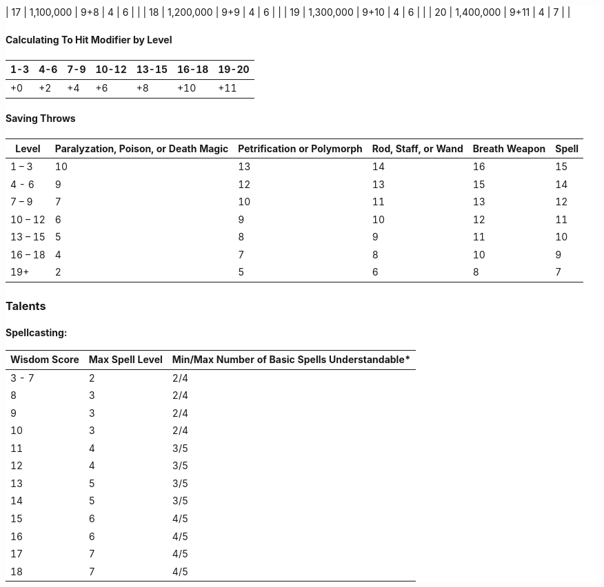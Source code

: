 | 17        | 1,100,000                 | 9+8               | 4                | 6                        |                      |
| 18        | 1,200,000                 | 9+9               | 4                | 6                        |                      |
| 19        | 1,300,000                 | 9+10              | 4                | 6                        |                      |
| 20        | 1,400,000                 | 9+11              | 4                | 7                        |                      |

#### Calculating To Hit Modifier by Level

|**1-3**|**4-6**|**7-9**|**10-12**|**13-15**|**16-18**|**19-20**|
|-------|-------|-------|---------|---------|---------|---------|
| +0    | +2    | +4    | +6      | +8      | +10     | +11     | 

#### Saving Throws

| **Level** | **Paralyzation, Poison, or Death Magic** | **Petrification or Polymorph** | **Rod, Staff, or Wand** | **Breath Weapon** | **Spell** |
|-----------|------------------------------------------|--------------------------------|-------------------------|-------------------|-----------|
| 1 – 3     | 10                                       | 13                             | 14                      | 16                | 15        |
| 4 - 6     | 9                                        | 12                             | 13                      | 15                | 14        |
| 7 – 9     | 7                                        | 10                             | 11                      | 13                | 12        |
| 10 – 12   | 6                                        | 9                              | 10                      | 12                | 11        |
| 13 – 15   | 5                                        | 8                              | 9                       | 11                | 10        |
| 16 – 18   | 4                                        | 7                              | 8                       | 10                | 9         |
| 19+       | 2                                        | 5                              | 6                       | 8                 | 7         |

### Talents

**Spellcasting:**

| **Wisdom Score** | **Max Spell Level** | **Min/Max Number of Basic Spells Understandable\*** |
|----------------|---------------------|-----------------------------------------------------|
| 3 - 7          | 2                   | 2/4                                                 |
| 8              | 3                   | 2/4                                                 |
| 9              | 3                   | 2/4                                                 |
| 10             | 3                   | 2/4                                                 |
| 11             | 4                   | 3/5                                                 |
| 12             | 4                   | 3/5                                                 |
| 13             | 5                   | 3/5                                                 |
| 14             | 5                   | 3/5                                                 |
| 15             | 6                   | 4/5                                                 |
| 16             | 6                   | 4/5                                                 |
| 17             | 7                   | 4/5                                                 |
| 18             | 7                   | 4/5                                                 |
